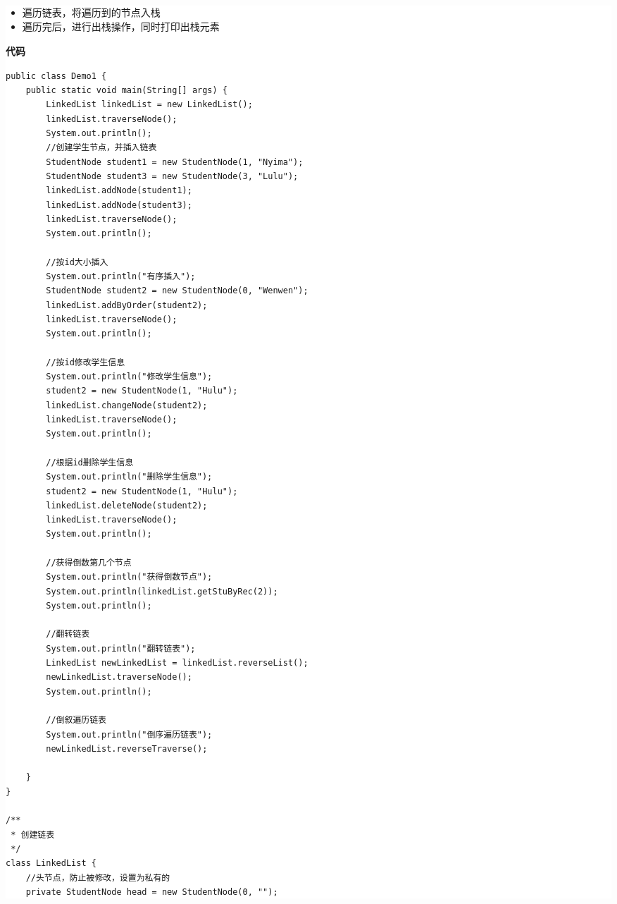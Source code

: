 - 遍历链表，将遍历到的节点入栈
- 遍历完后，进行出栈操作，同时打印出栈元素

**代码**

```
public class Demo1 {
	public static void main(String[] args) {
		LinkedList linkedList = new LinkedList();
		linkedList.traverseNode();
		System.out.println();
		//创建学生节点，并插入链表
		StudentNode student1 = new StudentNode(1, "Nyima");
		StudentNode student3 = new StudentNode(3, "Lulu");
		linkedList.addNode(student1);
		linkedList.addNode(student3);
		linkedList.traverseNode();
		System.out.println();

		//按id大小插入
		System.out.println("有序插入");
		StudentNode student2 = new StudentNode(0, "Wenwen");
		linkedList.addByOrder(student2);
		linkedList.traverseNode();
		System.out.println();

		//按id修改学生信息
		System.out.println("修改学生信息");
		student2 = new StudentNode(1, "Hulu");
		linkedList.changeNode(student2);
		linkedList.traverseNode();
		System.out.println();

		//根据id删除学生信息
		System.out.println("删除学生信息");
		student2 = new StudentNode(1, "Hulu");
		linkedList.deleteNode(student2);
		linkedList.traverseNode();
		System.out.println();

		//获得倒数第几个节点
		System.out.println("获得倒数节点");
		System.out.println(linkedList.getStuByRec(2));
		System.out.println();

		//翻转链表
		System.out.println("翻转链表");
		LinkedList newLinkedList = linkedList.reverseList();
		newLinkedList.traverseNode();
		System.out.println();

		//倒叙遍历链表
		System.out.println("倒序遍历链表");
		newLinkedList.reverseTraverse();

	}
}

/**
 * 创建链表
 */
class LinkedList {
	//头节点，防止被修改，设置为私有的
	private StudentNode head = new StudentNode(0, "");

```